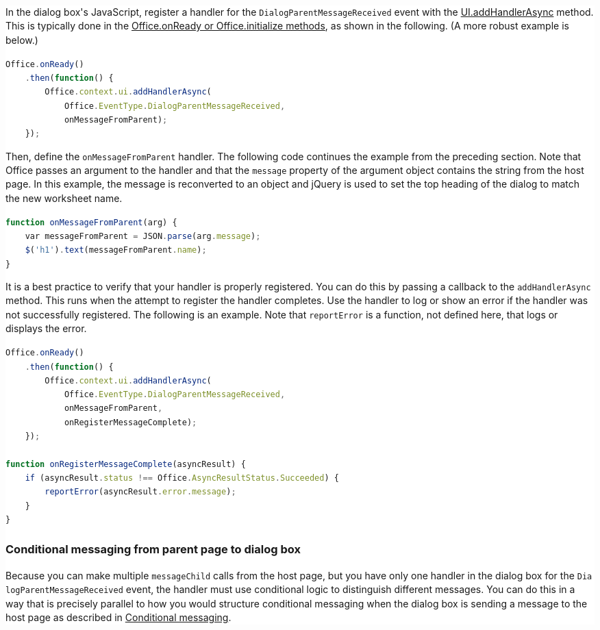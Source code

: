 In the dialog box's JavaScript, register a handler for the `DialogParentMessageReceived` event with the [UI.addHandlerAsync](/javascript/api/office/office.ui#addHandlerAsync_eventType__handler__options__callback_) method. This is typically done in the [Office.onReady or Office.initialize methods](initialize-add-in.md), as shown in the following. (A more robust example is below.)

```javascript
Office.onReady()
    .then(function() {
        Office.context.ui.addHandlerAsync(
            Office.EventType.DialogParentMessageReceived,
            onMessageFromParent);
    });
```

Then, define the `onMessageFromParent` handler. The following code continues the example from the preceding section. Note that Office passes an argument to the handler and that the `message` property of the argument object contains the string from the host page. In this example, the message is reconverted to an object and jQuery is used to set the top heading of the dialog to match the new worksheet name.

```javascript
function onMessageFromParent(arg) {
    var messageFromParent = JSON.parse(arg.message);
    $('h1').text(messageFromParent.name);
}
```

It is a best practice to verify that your handler is properly registered. You can do this by passing a callback to the `addHandlerAsync` method. This runs when the attempt to register the handler completes. Use the handler to log or show an error if the handler was not successfully registered. The following is an example. Note that `reportError` is a function, not defined here, that logs or displays the error.

```javascript
Office.onReady()
    .then(function() {
        Office.context.ui.addHandlerAsync(
            Office.EventType.DialogParentMessageReceived,
            onMessageFromParent,
            onRegisterMessageComplete);
    });

function onRegisterMessageComplete(asyncResult) {
    if (asyncResult.status !== Office.AsyncResultStatus.Succeeded) {
        reportError(asyncResult.error.message);
    }
}
```

### Conditional messaging from parent page to dialog box

Because you can make multiple `messageChild` calls from the host page, but you have only one handler in the dialog box for the `DialogParentMessageReceived` event, the handler must use conditional logic to distinguish different messages. You can do this in a way that is precisely parallel to how you would structure conditional messaging when the dialog box is sending a message to the host page as described in [Conditional messaging](#conditional-messaging).
